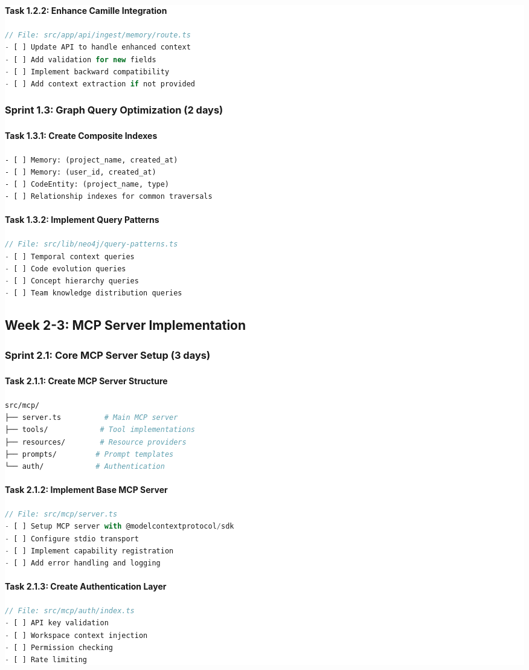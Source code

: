 #### Task 1.2.2: Enhance Camille Integration
```typescript
// File: src/app/api/ingest/memory/route.ts
- [ ] Update API to handle enhanced context
- [ ] Add validation for new fields
- [ ] Implement backward compatibility
- [ ] Add context extraction if not provided
```

### Sprint 1.3: Graph Query Optimization (2 days)

#### Task 1.3.1: Create Composite Indexes
```cypher
- [ ] Memory: (project_name, created_at)
- [ ] Memory: (user_id, created_at)
- [ ] CodeEntity: (project_name, type)
- [ ] Relationship indexes for common traversals
```

#### Task 1.3.2: Implement Query Patterns
```typescript
// File: src/lib/neo4j/query-patterns.ts
- [ ] Temporal context queries
- [ ] Code evolution queries
- [ ] Concept hierarchy queries
- [ ] Team knowledge distribution queries
```

## Week 2-3: MCP Server Implementation

### Sprint 2.1: Core MCP Server Setup (3 days)

#### Task 2.1.1: Create MCP Server Structure
```bash
src/mcp/
├── server.ts          # Main MCP server
├── tools/            # Tool implementations
├── resources/        # Resource providers
├── prompts/         # Prompt templates
└── auth/            # Authentication
```

#### Task 2.1.2: Implement Base MCP Server
```typescript
// File: src/mcp/server.ts
- [ ] Setup MCP server with @modelcontextprotocol/sdk
- [ ] Configure stdio transport
- [ ] Implement capability registration
- [ ] Add error handling and logging
```

#### Task 2.1.3: Create Authentication Layer
```typescript
// File: src/mcp/auth/index.ts
- [ ] API key validation
- [ ] Workspace context injection
- [ ] Permission checking
- [ ] Rate limiting
```
